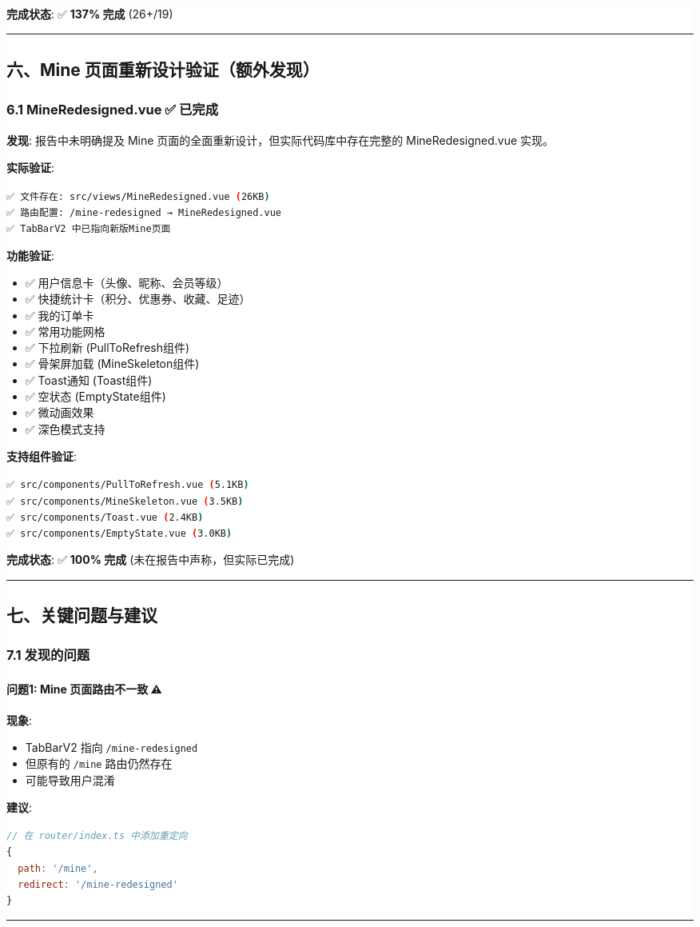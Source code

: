 **完成状态**: ✅ **137% 完成** (26+/19)

---

## 六、Mine 页面重新设计验证（额外发现）

### 6.1 MineRedesigned.vue ✅ 已完成

**发现**: 报告中未明确提及 Mine 页面的全面重新设计，但实际代码库中存在完整的 MineRedesigned.vue 实现。

**实际验证**:
```bash
✅ 文件存在: src/views/MineRedesigned.vue (26KB)
✅ 路由配置: /mine-redesigned → MineRedesigned.vue
✅ TabBarV2 中已指向新版Mine页面
```

**功能验证**:
- ✅ 用户信息卡（头像、昵称、会员等级）
- ✅ 快捷统计卡（积分、优惠券、收藏、足迹）
- ✅ 我的订单卡
- ✅ 常用功能网格
- ✅ 下拉刷新 (PullToRefresh组件)
- ✅ 骨架屏加载 (MineSkeleton组件)
- ✅ Toast通知 (Toast组件)
- ✅ 空状态 (EmptyState组件)
- ✅ 微动画效果
- ✅ 深色模式支持

**支持组件验证**:
```bash
✅ src/components/PullToRefresh.vue (5.1KB)
✅ src/components/MineSkeleton.vue (3.5KB)
✅ src/components/Toast.vue (2.4KB)
✅ src/components/EmptyState.vue (3.0KB)
```

**完成状态**: ✅ **100% 完成** (未在报告中声称，但实际已完成)

---

## 七、关键问题与建议

### 7.1 发现的问题

#### 问题1: Mine 页面路由不一致 ⚠️

**现象**:
- TabBarV2 指向 `/mine-redesigned`
- 但原有的 `/mine` 路由仍然存在
- 可能导致用户混淆

**建议**:
```javascript
// 在 router/index.ts 中添加重定向
{
  path: '/mine',
  redirect: '/mine-redesigned'
}
```

---